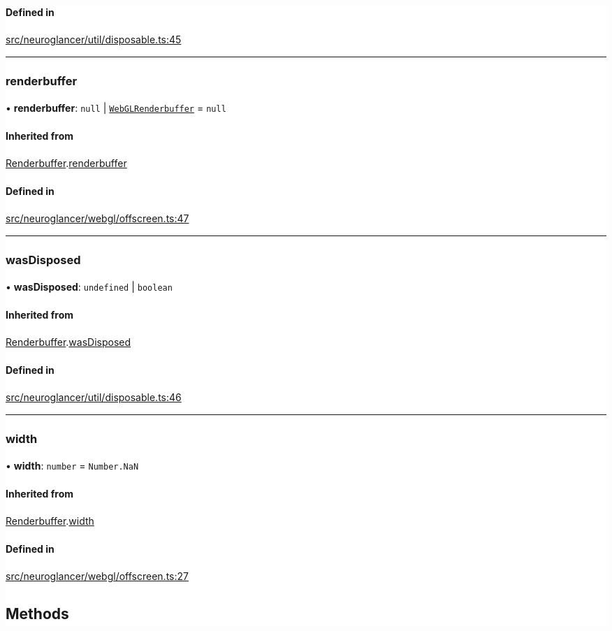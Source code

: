 #### Defined in

[src/neuroglancer/util/disposable.ts:45](https://github.com/ActiveBrainAtlas2/neuroglancer/blob/91617476/src/neuroglancer/util/disposable.ts#L45)

___

### renderbuffer

• **renderbuffer**: ``null`` \| [`WebGLRenderbuffer`](../modules/main_module._internal_.md#webglrenderbuffer) = `null`

#### Inherited from

[Renderbuffer](neuroglancer_webgl_offscreen.Renderbuffer.md).[renderbuffer](neuroglancer_webgl_offscreen.Renderbuffer.md#renderbuffer)

#### Defined in

[src/neuroglancer/webgl/offscreen.ts:47](https://github.com/ActiveBrainAtlas2/neuroglancer/blob/91617476/src/neuroglancer/webgl/offscreen.ts#L47)

___

### wasDisposed

• **wasDisposed**: `undefined` \| `boolean`

#### Inherited from

[Renderbuffer](neuroglancer_webgl_offscreen.Renderbuffer.md).[wasDisposed](neuroglancer_webgl_offscreen.Renderbuffer.md#wasdisposed)

#### Defined in

[src/neuroglancer/util/disposable.ts:46](https://github.com/ActiveBrainAtlas2/neuroglancer/blob/91617476/src/neuroglancer/util/disposable.ts#L46)

___

### width

• **width**: `number` = `Number.NaN`

#### Inherited from

[Renderbuffer](neuroglancer_webgl_offscreen.Renderbuffer.md).[width](neuroglancer_webgl_offscreen.Renderbuffer.md#width)

#### Defined in

[src/neuroglancer/webgl/offscreen.ts:27](https://github.com/ActiveBrainAtlas2/neuroglancer/blob/91617476/src/neuroglancer/webgl/offscreen.ts#L27)

## Methods
